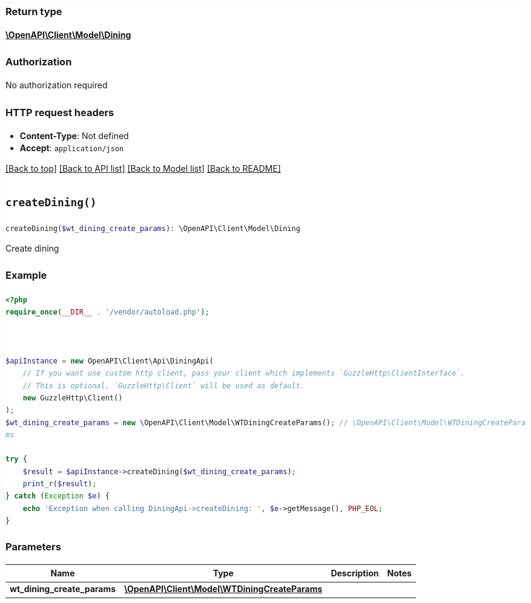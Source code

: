 ### Return type

[**\OpenAPI\Client\Model\Dining**](../Model/Dining.md)

### Authorization

No authorization required

### HTTP request headers

- **Content-Type**: Not defined
- **Accept**: `application/json`

[[Back to top]](#) [[Back to API list]](../../README.md#endpoints)
[[Back to Model list]](../../README.md#models)
[[Back to README]](../../README.md)

## `createDining()`

```php
createDining($wt_dining_create_params): \OpenAPI\Client\Model\Dining
```

Create dining

### Example

```php
<?php
require_once(__DIR__ . '/vendor/autoload.php');



$apiInstance = new OpenAPI\Client\Api\DiningApi(
    // If you want use custom http client, pass your client which implements `GuzzleHttp\ClientInterface`.
    // This is optional, `GuzzleHttp\Client` will be used as default.
    new GuzzleHttp\Client()
);
$wt_dining_create_params = new \OpenAPI\Client\Model\WTDiningCreateParams(); // \OpenAPI\Client\Model\WTDiningCreateParams

try {
    $result = $apiInstance->createDining($wt_dining_create_params);
    print_r($result);
} catch (Exception $e) {
    echo 'Exception when calling DiningApi->createDining: ', $e->getMessage(), PHP_EOL;
}
```

### Parameters

| Name | Type | Description  | Notes |
| ------------- | ------------- | ------------- | ------------- |
| **wt_dining_create_params** | [**\OpenAPI\Client\Model\WTDiningCreateParams**](../Model/WTDiningCreateParams.md)|  | |
